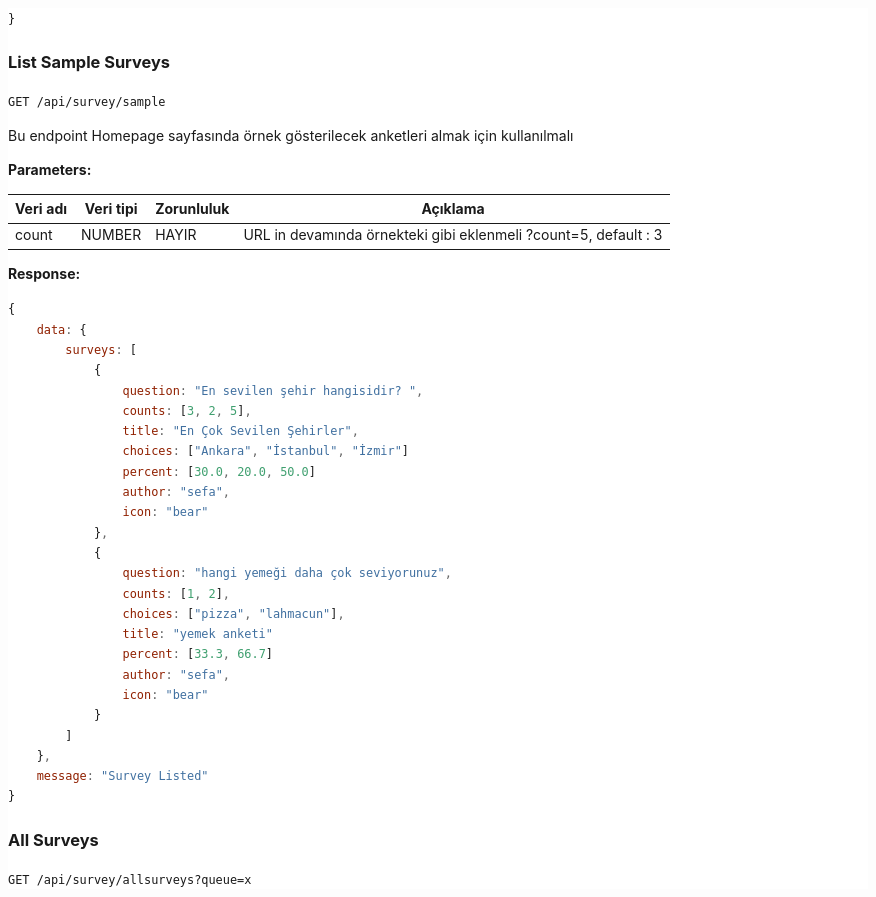 ```javascript
}

```

### **List Sample Surveys**

```
GET /api/survey/sample
```

Bu endpoint Homepage sayfasında örnek gösterilecek anketleri almak için kullanılmalı

**Parameters:**

| Veri adı | Veri tipi | Zorunluluk | Açıklama                                                        |
| -------- | --------- | ---------- | --------------------------------------------------------------- |
| count    | NUMBER    | HAYIR      | URL in devamında örnekteki gibi eklenmeli ?count=5, default : 3 |

**Response:**

```javascript
{
    data: {
        surveys: [
            {
                question: "En sevilen şehir hangisidir? ",
                counts: [3, 2, 5],
                title: "En Çok Sevilen Şehirler",
                choices: ["Ankara", "İstanbul", "İzmir"]
                percent: [30.0, 20.0, 50.0]
                author: "sefa",
                icon: "bear"
            },
            {
                question: "hangi yemeği daha çok seviyorunuz",
                counts: [1, 2],
                choices: ["pizza", "lahmacun"],
                title: "yemek anketi"
                percent: [33.3, 66.7]
                author: "sefa",
                icon: "bear"
            }
        ]
    },
    message: "Survey Listed"
}

```
### **All Surveys**

```
GET /api/survey/allsurveys?queue=x
```
